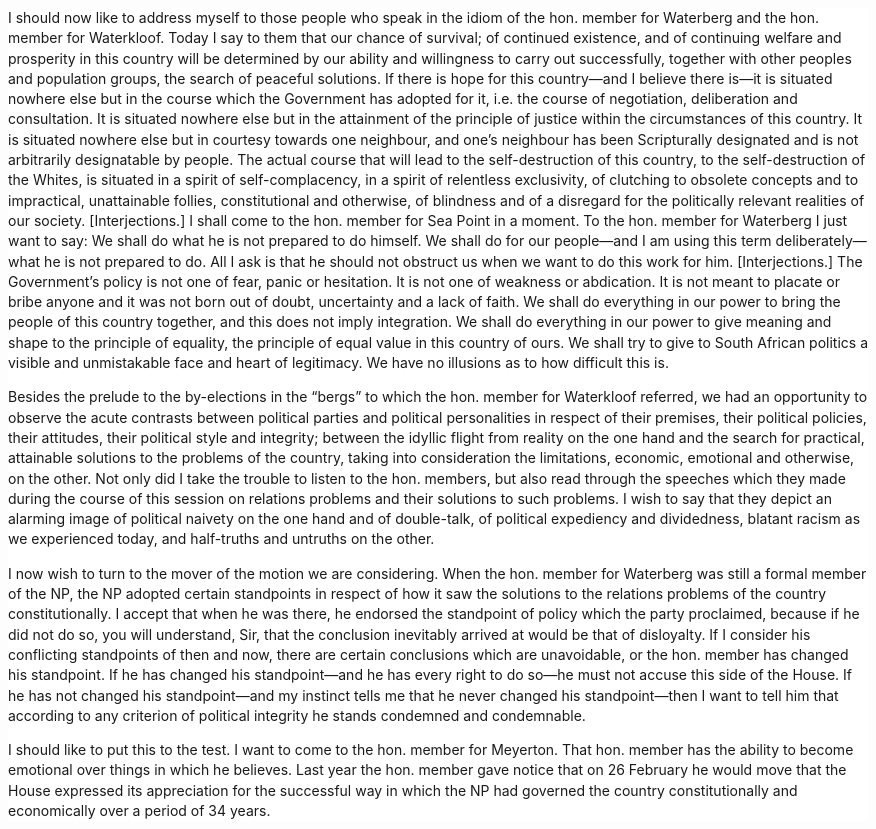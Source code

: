 <p>I should now like to address myself to those people who speak in the idiom of the hon. member for Waterberg and the hon. member for Waterkloof. Today I say to them that our chance of survival; of continued existence, and of continuing welfare and prosperity in this country will be determined by our ability and willingness to carry out successfully, together with other peoples and population groups, the search of peaceful solutions. If there is hope for this country&#x2014;and I believe there is&#x2014;it is situated nowhere else but in the course which the Government has adopted for it, i.e. the course of negotiation, deliberation and consultation. It is situated nowhere else but in the attainment of the principle of justice within the circumstances of this country. It is situated nowhere else but in courtesy towards one neighbour, and one&#x2019;s neighbour has been Scripturally designated and is not arbitrarily designatable by people. The actual course that will lead to the self-destruction of this country, to the self-destruction of the Whites, is situated in a spirit of self-complacency, in a spirit of relentless exclusivity, of clutching to obsolete concepts and to impractical, unattainable follies, constitutional and otherwise, of blindness and of a disregard for the politically relevant realities of our society. [Interjections.] I shall come to the hon. member for Sea Point in a moment. To the hon. member for Waterberg I just want to say: We shall do what he is not prepared to do himself. We shall do for our people&#x2014;and I am using this term deliberately&#x2014;what he is not prepared to do. All I ask is that he should not obstruct us when we want to do this work for him. [Interjections.] The Government&#x2019;s policy is not one of fear, panic or hesitation. It is not one of weakness or abdication. It is not meant to placate or <span class="col_1303-1304" refersTo="page_0680"/>bribe anyone and it was not born out of doubt, uncertainty and a lack of faith. We shall do everything in our power to bring the people of this country together, and this does not imply integration. We shall do everything in our power to give meaning and shape to the principle of equality, the principle of equal value in this country of ours. We shall try to give to South African politics a visible and unmistakable face and heart of legitimacy. We have no illusions as to how difficult this is.</p>

<p>Besides the prelude to the by-elections in the &#x201C;bergs&#x201D; to which the hon. member for Waterkloof referred, we had an opportunity to observe the acute contrasts between political parties and political personalities in respect of their premises, their political policies, their attitudes, their political style and integrity; between the idyllic flight from reality on the one hand and the search for practical, attainable solutions to the problems of the country, taking into consideration the limitations, economic, emotional and otherwise, on the other. Not only did I take the trouble to listen to the hon. members, but also read through the speeches which they made during the course of this session on relations problems and their solutions to such problems. I wish to say that they depict an alarming image of political naivety on the one hand and of double-talk, of political expediency and dividedness, blatant racism as we experienced today, and half-truths and untruths on the other.</p>

<p>I now wish to turn to the mover of the motion we are considering. When the hon. member for Waterberg was still a formal member of the NP, the NP adopted certain standpoints in respect of how it saw the solutions to the relations problems of the country constitutionally. I accept that when he was there, he endorsed the standpoint of policy which the party proclaimed, because if he did not do so, you will understand, Sir, that the conclusion inevitably arrived at would be that of disloyalty. If I consider his conflicting standpoints of then and now, there are certain conclusions which are unavoidable, or the hon. member has changed his standpoint. If he has changed his standpoint&#x2014;and he has every right to do so&#x2014;he must not accuse this side of the House. If he has not changed his standpoint&#x2014;and my instinct tells me that he never changed his standpoint&#x2014;then I want to tell him that according to any criterion of political integrity he stands condemned and condemnable.</p>

<p>I should like to put this to the test. I want to come to the hon. member for Meyerton. That hon. member has the ability to become emotional over things in which he believes. Last year the hon. member gave notice that on 26 February he would move that the House expressed its appreciation for the successful way in which the NP had governed the country constitutionally and economically over a period of 34 years.</p>
